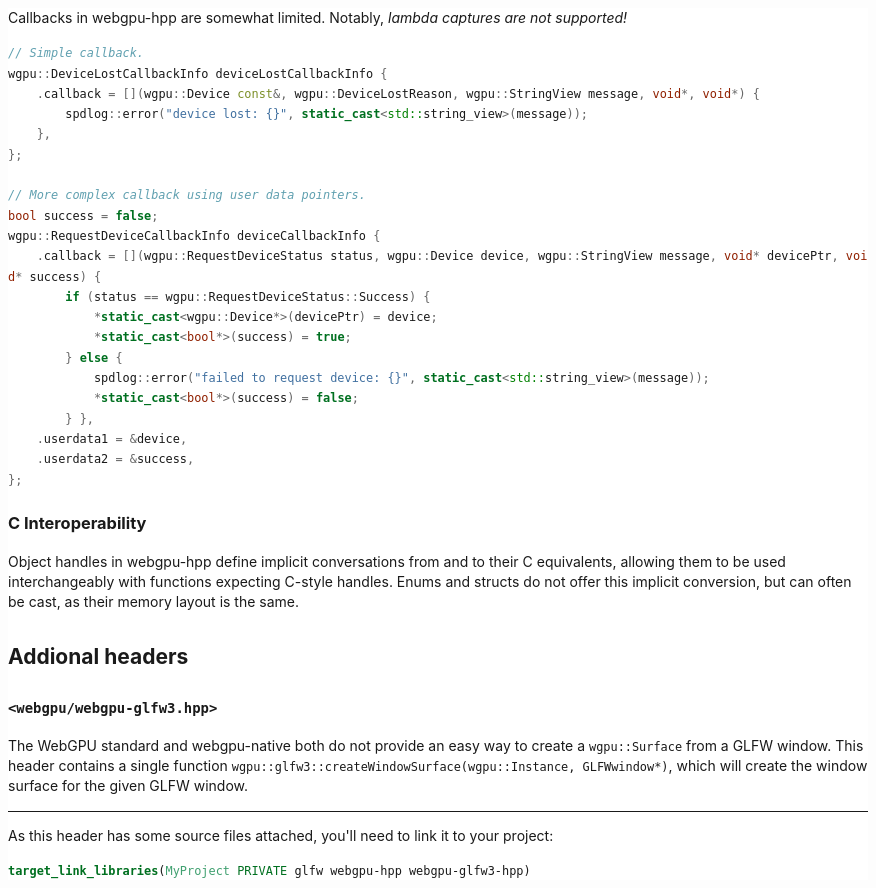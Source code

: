 Callbacks in webgpu-hpp are somewhat limited. Notably, *lambda captures are not supported!*

```c++
// Simple callback.
wgpu::DeviceLostCallbackInfo deviceLostCallbackInfo {
    .callback = [](wgpu::Device const&, wgpu::DeviceLostReason, wgpu::StringView message, void*, void*) {
        spdlog::error("device lost: {}", static_cast<std::string_view>(message));
    },
};

// More complex callback using user data pointers.
bool success = false;
wgpu::RequestDeviceCallbackInfo deviceCallbackInfo {
    .callback = [](wgpu::RequestDeviceStatus status, wgpu::Device device, wgpu::StringView message, void* devicePtr, void* success) {
        if (status == wgpu::RequestDeviceStatus::Success) {
            *static_cast<wgpu::Device*>(devicePtr) = device;
            *static_cast<bool*>(success) = true;
        } else {
            spdlog::error("failed to request device: {}", static_cast<std::string_view>(message));
            *static_cast<bool*>(success) = false;
        } },
    .userdata1 = &device,
    .userdata2 = &success,
};
```

### C Interoperability

Object handles in webgpu-hpp define implicit conversations from and to their C equivalents, allowing them to be used
interchangeably with functions expecting C-style handles. Enums and structs do not offer this implicit conversion, but
can often be cast, as their memory layout is the same.

## Addional headers

### `<webgpu/webgpu-glfw3.hpp>`

The WebGPU standard and webgpu-native both do not provide an easy way to create a `wgpu::Surface` from a GLFW window.
This header contains a single function `wgpu::glfw3::createWindowSurface(wgpu::Instance, GLFWwindow*)`, which will
create the window surface for the given GLFW window.

---

As this header has some source files attached, you'll need to link it to your project:

```cmake
target_link_libraries(MyProject PRIVATE glfw webgpu-hpp webgpu-glfw3-hpp)
```
